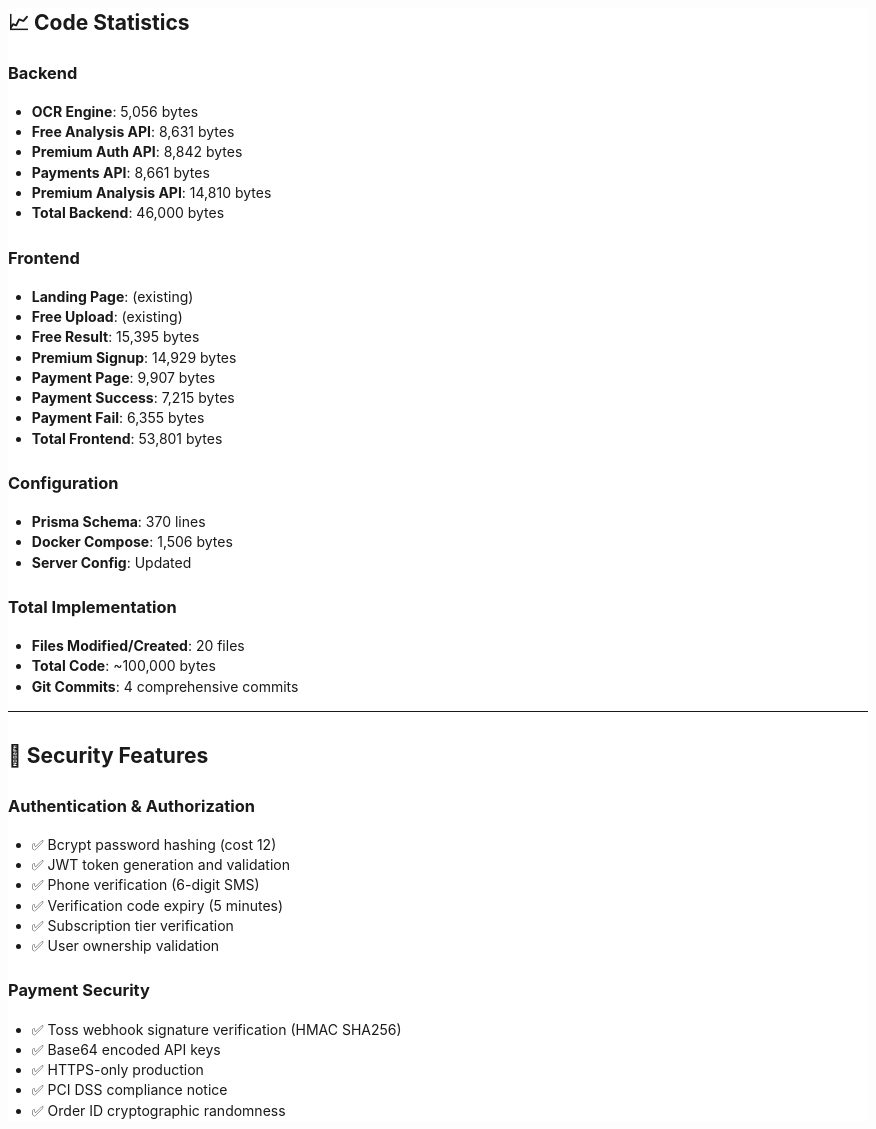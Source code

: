 
## 📈 Code Statistics

### Backend
- **OCR Engine**: 5,056 bytes
- **Free Analysis API**: 8,631 bytes
- **Premium Auth API**: 8,842 bytes
- **Payments API**: 8,661 bytes
- **Premium Analysis API**: 14,810 bytes
- **Total Backend**: 46,000 bytes

### Frontend
- **Landing Page**: (existing)
- **Free Upload**: (existing)
- **Free Result**: 15,395 bytes
- **Premium Signup**: 14,929 bytes
- **Payment Page**: 9,907 bytes
- **Payment Success**: 7,215 bytes
- **Payment Fail**: 6,355 bytes
- **Total Frontend**: 53,801 bytes

### Configuration
- **Prisma Schema**: 370 lines
- **Docker Compose**: 1,506 bytes
- **Server Config**: Updated

### Total Implementation
- **Files Modified/Created**: 20 files
- **Total Code**: ~100,000 bytes
- **Git Commits**: 4 comprehensive commits

---

## 🔐 Security Features

### Authentication & Authorization
- ✅ Bcrypt password hashing (cost 12)
- ✅ JWT token generation and validation
- ✅ Phone verification (6-digit SMS)
- ✅ Verification code expiry (5 minutes)
- ✅ Subscription tier verification
- ✅ User ownership validation

### Payment Security
- ✅ Toss webhook signature verification (HMAC SHA256)
- ✅ Base64 encoded API keys
- ✅ HTTPS-only production
- ✅ PCI DSS compliance notice
- ✅ Order ID cryptographic randomness
